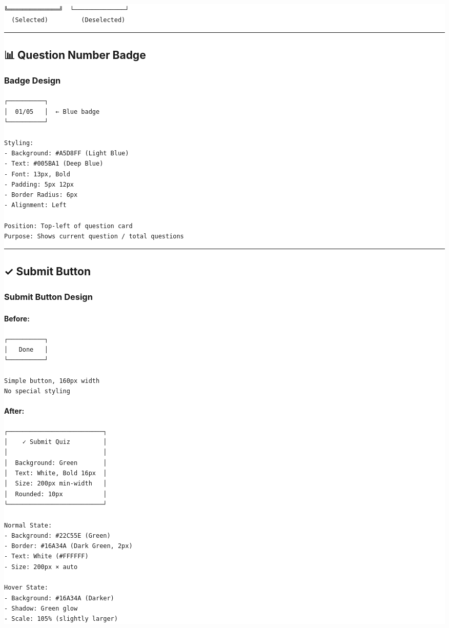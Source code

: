 ```
╚══════════════╝  └──────────────┘
  (Selected)         (Deselected)
```

---

## 📊 Question Number Badge

### Badge Design
```
┌──────────┐
│  01/05   │  ← Blue badge
└──────────┘

Styling:
- Background: #A5D8FF (Light Blue)
- Text: #005BA1 (Deep Blue)
- Font: 13px, Bold
- Padding: 5px 12px
- Border Radius: 6px
- Alignment: Left

Position: Top-left of question card
Purpose: Shows current question / total questions
```

---

## ✓ Submit Button

### Submit Button Design

#### Before:
```
┌──────────┐
│   Done   │
└──────────┘

Simple button, 160px width
No special styling
```

#### After:
```
┌──────────────────────────┐
│    ✓ Submit Quiz         │
│                          │
│  Background: Green       │
│  Text: White, Bold 16px  │
│  Size: 200px min-width   │
│  Rounded: 10px           │
└──────────────────────────┘

Normal State:
- Background: #22C55E (Green)
- Border: #16A34A (Dark Green, 2px)
- Text: White (#FFFFFF)
- Size: 200px × auto

Hover State:
- Background: #16A34A (Darker)
- Shadow: Green glow
- Scale: 105% (slightly larger)
```